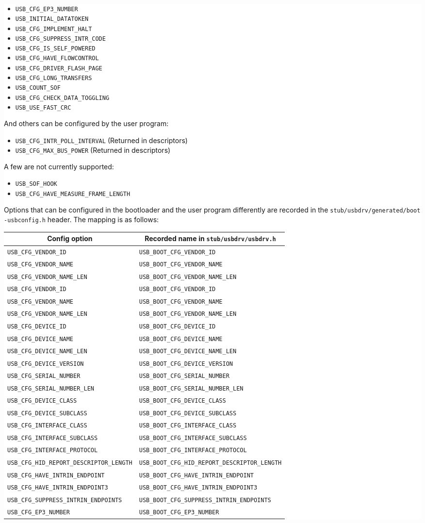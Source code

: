 * `USB_CFG_EP3_NUMBER`
* `USB_INITIAL_DATATOKEN`
* `USB_CFG_IMPLEMENT_HALT`
* `USB_CFG_SUPPRESS_INTR_CODE`
* `USB_CFG_IS_SELF_POWERED`
* `USB_CFG_HAVE_FLOWCONTROL`
* `USB_CFG_DRIVER_FLASH_PAGE`
* `USB_CFG_LONG_TRANSFERS`
* `USB_COUNT_SOF`
* `USB_CFG_CHECK_DATA_TOGGLING`
* `USB_USE_FAST_CRC`

And others can be configured by the user program:

* `USB_CFG_INTR_POLL_INTERVAL` (Returned in descriptors)
* `USB_CFG_MAX_BUS_POWER` (Returned in descriptors)

A few are not currently supported:

* `USB_SOF_HOOK`
* `USB_CFG_HAVE_MEASURE_FRAME_LENGTH`

Options that can be configured in the bootloader and the user program
differently are recorded in the `stub/usbdrv/generated/boot-usbconfig.h`
header. The mapping is as follows:

| Config option                              | Recorded name in `stub/usbdrv/usbdrv.h`         |
|--------------------------------------------|-------------------------------------------------|
| `USB_CFG_VENDOR_ID`                        | `USB_BOOT_CFG_VENDOR_ID`                        |
| `USB_CFG_VENDOR_NAME`                      | `USB_BOOT_CFG_VENDOR_NAME`                      |
| `USB_CFG_VENDOR_NAME_LEN`                  | `USB_BOOT_CFG_VENDOR_NAME_LEN`                  |
| `USB_CFG_VENDOR_ID`                        | `USB_BOOT_CFG_VENDOR_ID`                        |
| `USB_CFG_VENDOR_NAME`                      | `USB_BOOT_CFG_VENDOR_NAME`                      |
| `USB_CFG_VENDOR_NAME_LEN`                  | `USB_BOOT_CFG_VENDOR_NAME_LEN`                  |
| `USB_CFG_DEVICE_ID`                        | `USB_BOOT_CFG_DEVICE_ID`                        |
| `USB_CFG_DEVICE_NAME`                      | `USB_BOOT_CFG_DEVICE_NAME`                      |
| `USB_CFG_DEVICE_NAME_LEN`                  | `USB_BOOT_CFG_DEVICE_NAME_LEN`                  |
| `USB_CFG_DEVICE_VERSION`                   | `USB_BOOT_CFG_DEVICE_VERSION`                   |
| `USB_CFG_SERIAL_NUMBER`                    | `USB_BOOT_CFG_SERIAL_NUMBER`                    |
| `USB_CFG_SERIAL_NUMBER_LEN`                | `USB_BOOT_CFG_SERIAL_NUMBER_LEN`                |
| `USB_CFG_DEVICE_CLASS`                     | `USB_BOOT_CFG_DEVICE_CLASS`                     |
| `USB_CFG_DEVICE_SUBCLASS`                  | `USB_BOOT_CFG_DEVICE_SUBCLASS`                  |
| `USB_CFG_INTERFACE_CLASS`                  | `USB_BOOT_CFG_INTERFACE_CLASS`                  |
| `USB_CFG_INTERFACE_SUBCLASS`               | `USB_BOOT_CFG_INTERFACE_SUBCLASS`               |
| `USB_CFG_INTERFACE_PROTOCOL`               | `USB_BOOT_CFG_INTERFACE_PROTOCOL`               |
| `USB_CFG_HID_REPORT_DESCRIPTOR_LENGTH`     | `USB_BOOT_CFG_HID_REPORT_DESCRIPTOR_LENGTH`     |
| `USB_CFG_HAVE_INTRIN_ENDPOINT`             | `USB_BOOT_CFG_HAVE_INTRIN_ENDPOINT`             |
| `USB_CFG_HAVE_INTRIN_ENDPOINT3`            | `USB_BOOT_CFG_HAVE_INTRIN_ENDPOINT3`            |
| `USB_CFG_SUPPRESS_INTRIN_ENDPOINTS`        | `USB_BOOT_CFG_SUPPRESS_INTRIN_ENDPOINTS`        |
| `USB_CFG_EP3_NUMBER`                       | `USB_BOOT_CFG_EP3_NUMBER`                       |